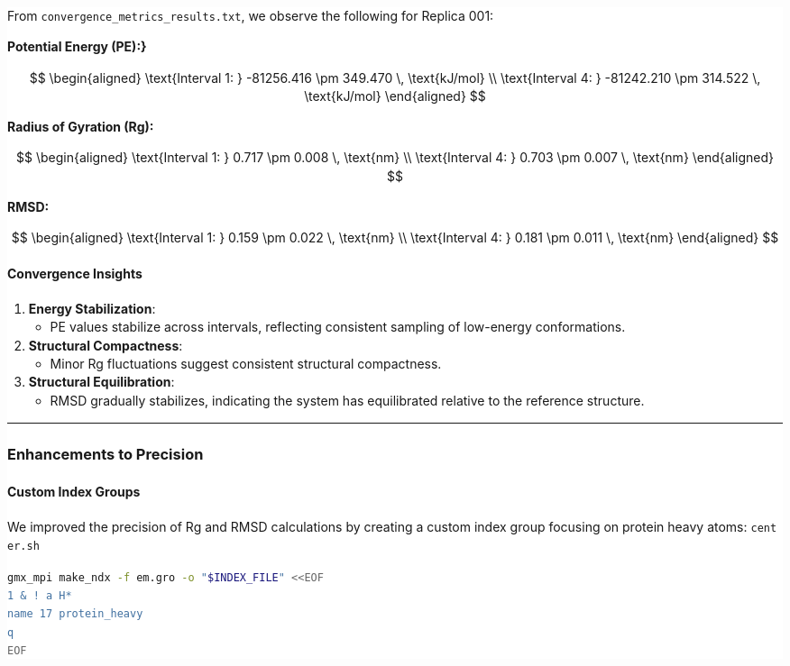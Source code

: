 From `convergence_metrics_results.txt`, we observe the following for Replica 001:

**Potential Energy (PE):}**

$$
\begin{aligned}
\text{Interval 1: } -81256.416 \pm 349.470 \, \text{kJ/mol} \\
\text{Interval 4: } -81242.210 \pm 314.522 \, \text{kJ/mol}
\end{aligned}
$$

**Radius of Gyration (Rg):**

$$
\begin{aligned}
\text{Interval 1: } 0.717 \pm 0.008 \, \text{nm} \\
\text{Interval 4: } 0.703 \pm 0.007 \, \text{nm}
\end{aligned}
$$

**RMSD:**

$$
\begin{aligned}
\text{Interval 1: } 0.159 \pm 0.022 \, \text{nm} \\
\text{Interval 4: } 0.181 \pm 0.011 \, \text{nm}
\end{aligned}
$$

#### **Convergence Insights**

1. **Energy Stabilization**:
    - PE values stabilize across intervals, reflecting consistent sampling of low-energy conformations.
2. **Structural Compactness**:
    - Minor Rg fluctuations suggest consistent structural compactness.
3. **Structural Equilibration**:
    - RMSD gradually stabilizes, indicating the system has equilibrated relative to the reference structure.

---

### **Enhancements to Precision**

#### **Custom Index Groups**

We improved the precision of Rg and RMSD calculations by creating a custom index group focusing on protein heavy atoms:
`center.sh`
```bash
gmx_mpi make_ndx -f em.gro -o "$INDEX_FILE" <<EOF
1 & ! a H*
name 17 protein_heavy
q
EOF
```
